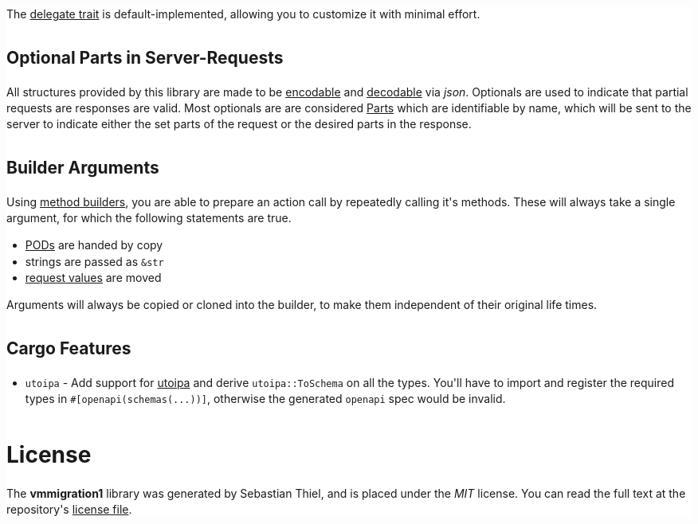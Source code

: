 The [delegate trait](https://docs.rs/google-vmmigration1/6.0.0+20240613/google_vmmigration1/common::Delegate) is default-implemented, allowing you to customize it with minimal effort.

## Optional Parts in Server-Requests

All structures provided by this library are made to be [encodable](https://docs.rs/google-vmmigration1/6.0.0+20240613/google_vmmigration1/common::RequestValue) and
[decodable](https://docs.rs/google-vmmigration1/6.0.0+20240613/google_vmmigration1/common::ResponseResult) via *json*. Optionals are used to indicate that partial requests are responses
are valid.
Most optionals are are considered [Parts](https://docs.rs/google-vmmigration1/6.0.0+20240613/google_vmmigration1/common::Part) which are identifiable by name, which will be sent to
the server to indicate either the set parts of the request or the desired parts in the response.

## Builder Arguments

Using [method builders](https://docs.rs/google-vmmigration1/6.0.0+20240613/google_vmmigration1/common::CallBuilder), you are able to prepare an action call by repeatedly calling it's methods.
These will always take a single argument, for which the following statements are true.

* [PODs][wiki-pod] are handed by copy
* strings are passed as `&str`
* [request values](https://docs.rs/google-vmmigration1/6.0.0+20240613/google_vmmigration1/common::RequestValue) are moved

Arguments will always be copied or cloned into the builder, to make them independent of their original life times.

[wiki-pod]: http://en.wikipedia.org/wiki/Plain_old_data_structure
[builder-pattern]: http://en.wikipedia.org/wiki/Builder_pattern
[google-go-api]: https://github.com/google/google-api-go-client

## Cargo Features

* `utoipa` - Add support for [utoipa](https://crates.io/crates/utoipa) and derive `utoipa::ToSchema` on all
the types. You'll have to import and register the required types in `#[openapi(schemas(...))]`, otherwise the
generated `openapi` spec would be invalid.


# License
The **vmmigration1** library was generated by Sebastian Thiel, and is placed
under the *MIT* license.
You can read the full text at the repository's [license file][repo-license].

[repo-license]: https://github.com/Byron/google-apis-rsblob/main/LICENSE.md

